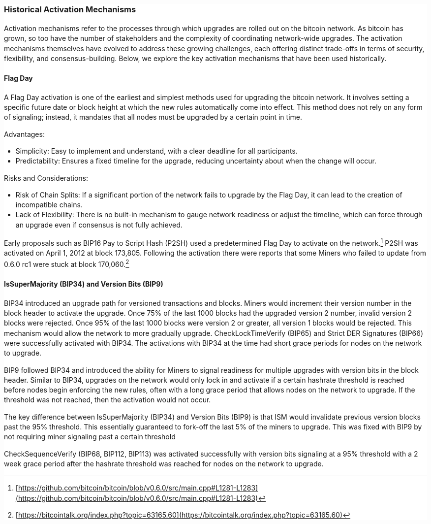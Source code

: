 ### Historical Activation Mechanisms

Activation mechanisms refer to the processes through which upgrades are rolled out on the bitcoin network. As bitcoin has grown, so too have the number of stakeholders and the complexity of coordinating network-wide upgrades. The activation mechanisms themselves have evolved to address these growing challenges, each offering distinct trade-offs in terms of security, flexibility, and consensus-building. Below, we explore the key activation mechanisms that have been used historically.

#### Flag Day

A Flag Day activation is one of the earliest and simplest methods used for upgrading the bitcoin network. It involves setting a specific future date or block height at which the new rules automatically come into effect. This method does not rely on any form of signaling; instead, it mandates that all nodes must be upgraded by a certain point in time.

Advantages:

- Simplicity: Easy to implement and understand, with a clear deadline for all participants.
- Predictability: Ensures a fixed timeline for the upgrade, reducing uncertainty about when the change will occur.

Risks and Considerations:

- Risk of Chain Splits: If a significant portion of the network fails to upgrade by the Flag Day, it can lead to the creation of incompatible chains.
- Lack of Flexibility: There is no built-in mechanism to gauge network readiness or adjust the timeline, which can force through an upgrade even if consensus is not fully achieved.

Early proposals such as BIP16 Pay to Script Hash (P2SH) used a predetermined Flag Day to activate on the network.[^2] P2SH was activated on April 1, 2012 at block 173,805. Following the activation there were reports that some Miners who failed to update from 0.6.0 rc1 were stuck at block 170,060.[^3]

#### IsSuperMajority (BIP34) and Version Bits (BIP9)

BIP34 introduced an upgrade path for versioned transactions and blocks. Miners would increment their version number in the block header to activate the upgrade. Once 75% of the last 1000 blocks had the upgraded version 2 number, invalid version 2 blocks were rejected. Once 95% of the last 1000 blocks were version 2 or greater, all version 1 blocks would be rejected. This mechanism would allow the network to more gradually upgrade. CheckLockTimeVerify (BIP65) and Strict DER Signatures (BIP66) were successfully activated with BIP34. The activations with BIP34 at the time had short grace periods for nodes on the network to upgrade.

BIP9 followed BIP34 and introduced the ability for Miners to signal readiness for multiple upgrades with version bits in the block header. Similar to BIP34, upgrades on the network would only lock in and activate if a certain hashrate threshold is reached before nodes begin enforcing the new rules, often with a long grace period that allows nodes on the network to upgrade. If the threshold was not reached, then the activation would not occur.

The key difference between IsSuperMajority (BIP34) and Version Bits (BIP9) is that ISM would invalidate previous version blocks past the 95% threshold. This essentially guaranteed to fork-off the last 5% of the miners to upgrade. This was fixed with BIP9 by not requiring miner signaling past a certain threshold

CheckSequenceVerify (BIP68, BIP112, BIP113) was activated successfully with version bits signaling at a 95% threshold with a 2 week grace period after the hashrate threshold was reached for nodes on the network to upgrade.


[^1]: [https://blog.lopp.net/when-do-bitcoin-node-operators-upgrade/](https://blog.lopp.net/when-do-bitcoin-node-operators-upgrade/)
[^2]: [https://github.com/bitcoin/bitcoin/blob/v0.6.0/src/main.cpp#L1281-L1283](https://github.com/bitcoin/bitcoin/blob/v0.6.0/src/main.cpp#L1281-L1283)
[^3]: [https://bitcointalk.org/index.php?topic=63165.60](https://bitcointalk.org/index.php?topic=63165.60)
[^4]: [https://bitcoinmagazine.com/technical/bitcoin-changes-with-user-signaled-soft-forks](https://bitcoinmagazine.com/technical/bitcoin-changes-with-user-signaled-soft-forks)
[^5]: [https://lists.linuxfoundation.org/pipermail/bitcoin-dev/2022-April/020262.html](https://lists.linuxfoundation.org/pipermail/bitcoin-dev/2022-April/020262.html)
[^6]: [https://www.coinbase.com/legal/user_agreement/united_states](https://www.coinbase.com/legal/user_agreement/united_states)
[^7]: [https://www.blackrock.com/us/individual/resources/regulatory-documents/stream-document?stream=reg&product=IUS-IBIT-J&shareClass=NA&documentId=2212465%7E2224307%7E2275834%7E2249884&iframeUrlOverride=%2Fus%2Findividual%2Fliterature%2Fprospectus%2Fp-ishares-bitcoin-trust-12-31.pdf](https://www.blackrock.com/us/individual/resources/regulatory-documents/stream-document?stream=reg&product=IUS-IBIT-J&shareClass=NA&documentId=2212465%7E2224307%7E2275834%7E2249884&iframeUrlOverride=%2Fus%2Findividual%2Fliterature%2Fprospectus%2Fp-ishares-bitcoin-trust-12-31.pdf)
[^8]: There are examples where Media Influencers have been exiled or left the space in a scorched Earth manner
[^9]: The ASIC chips are mining against a block template. That block template adheres to certain consensus rules valid for one fork.
[^10]: [https://stratumprotocol.org/docs/](https://stratumprotocol.org/docs/)
[^11]: [https://bitcoinmagazine.com/technical/braidpool-a-second-competitor-in-decentralizing-mining](https://bitcoinmagazine.com/technical/braidpool-a-second-competitor-in-decentralizing-mining)
[^12]: When bitcoin was more nascent, Miners were likely more optimizing short-term revenue, but as the industry has grown the duration of the revenue considered has likely lengthened due to increased capital expenditures and in some cases taking longer term debt to finance equipment.
[^13]: [https://blog.bitmex.com/bitcoin-cores-competition/](https://blog.bitmex.com/bitcoin-cores-competition/)
[^14]: [https://blog.lopp.net/who-controls-bitcoin-core/](https://blog.lopp.net/who-controls-bitcoin-core/)
[^15]: There is no barrier to becoming a Protocol Developer. Any person in the world can become a Protocol Developer given sufficient experience and ability. There is no application process or committee that approves this.
[^16]: Equity investors, such as venture capital firms, have their interests aligned with application developers because of their ownership stakes in bitcoin-related businesses
[^17]: [https://lists.linuxfoundation.org/pipermail/bitcoin-dev/2017-April/013996.html](https://lists.linuxfoundation.org/pipermail/bitcoin-dev/2017-April/013996.html)
[^18]: [https://cointelegraph.com/news/how-greg-maxwell-exploited-bitcoin-unlimited-in-every-way-possible](https://cointelegraph.com/news/how-greg-maxwell-exploited-bitcoin-unlimited-in-every-way-possible)
[^19]: [https://dcgco.medium.com/bitcoin-scaling-agreement-at-consensus-2017-133521fe9a77](https://dcgco.medium.com/bitcoin-scaling-agreement-at-consensus-2017-133521fe9a77)
[^20]: [https://dcgco.medium.com/bitcoin-scaling-agreement-at-consensus-2017-133521fe9a77](https://dcgco.medium.com/bitcoin-scaling-agreement-at-consensus-2017-133521fe9a77)
[^21]: [https://dcgco.medium.com/bitcoin-scaling-agreement-at-consensus-2017-133521fe9a77](https://dcgco.medium.com/bitcoin-scaling-agreement-at-consensus-2017-133521fe9a77)
[^22]: [https://glossary.bitbo.io/uasf/#did-uasf-work-in-activating-segwit](https://glossary.bitbo.io/uasf/#did-uasf-work-in-activating-segwit)
[^23]: [https://bitcoinmagazine.com/culture/bitcoin-independence-day-how-this-watershed-day-defines-community-consensus](https://bitcoinmagazine.com/culture/bitcoin-independence-day-how-this-watershed-day-defines-community-consensus)
[^24]: [https://bitcoinmagazine.com/culture/bitcoin-independence-day-how-this-watershed-day-defines-community-consensus](https://bitcoinmagazine.com/culture/bitcoin-independence-day-how-this-watershed-day-defines-community-consensus)
[^25]: We expect this to change in the future when there are very popular utility applications with large user bases
[^26]: [https://en.bitcoin.it/wiki/Segwit_support](https://en.bitcoin.it/wiki/Segwit_support)
[^27]: [https://coin.dance/nodes](https://coin.dance/nodes)
[^28]: [https://cointelegraph.com/news/bitcoin-network-node-count-sets-new-all-time-high](https://cointelegraph.com/news/bitcoin-network-node-count-sets-new-all-time-high)
[^29]: [https://bitcoinmagazine.com/technical/the-long-history-and-disputed-desirability-of-alternative-bitcoin-implementations-1474637904](https://bitcoinmagazine.com/technical/the-long-history-and-disputed-desirability-of-alternative-bitcoin-implementations-1474637904)
[^30]: A business would have a really high bar for this given all the motivations against adopting an alternative client. The business would need to concretely answer “why is Bitcoin Core not adopting it?”
[^31]: The disruption does not necessarily require high transaction fee transactions, it could be done out of band with private mining mempool products
[^32]: [https://x.com/giacomozucco/status/1826219048528396784](https://x.com/giacomozucco/status/1826219048528396784)
[^33]: [https://www.blackrock.com/us/individual/resources/regulatory-documents/stream-document?stream=reg&product=IUS-IBIT-J&shareClass=NA&documentId=2212465%7E2224307%7E2275834%7E2249884&iframeUrlOverride=%2Fus%2Findividual%2Fliterature%2Fprospectus%2Fp-ishares-bitcoin-trust-12-31.pdf](https://www.blackrock.com/us/individual/resources/regulatory-documents/stream-document?stream=reg&product=IUS-IBIT-J&shareClass=NA&documentId=2212465%7E2224307%7E2275834%7E2249884&iframeUrlOverride=%2Fus%2Findividual%2Fliterature%2Fprospectus%2Fp-ishares-bitcoin-trust-12-31.pdf)